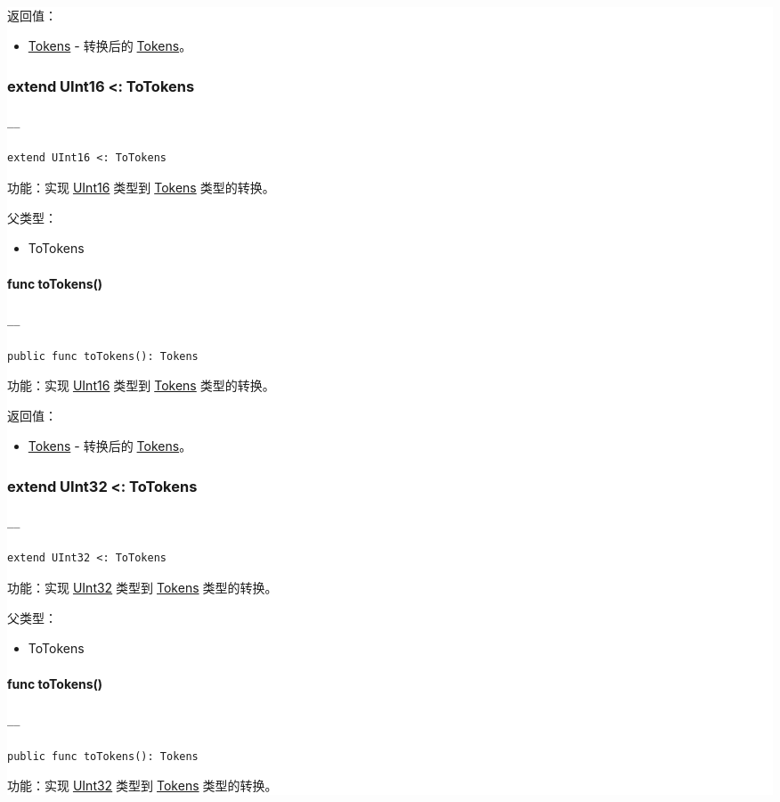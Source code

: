 返回值：

  * [Tokens](https://docs.cangjie-lang.cn/docs/1.0.1/libs/std/ast/ast_package_api/ast_package_classes.html#class-tokens) \- 转换后的 [Tokens](https://docs.cangjie-lang.cn/docs/1.0.1/libs/std/ast/ast_package_api/ast_package_classes.html#class-tokens)。

### extend UInt16 <: ToTokens
    
    __
    
    extend UInt16 <: ToTokens
    
功能：实现 [UInt16](https://docs.cangjie-lang.cn/docs/1.0.1/libs/std/core/core_package_api/core_package_intrinsics.html#uint16) 类型到 [Tokens](https://docs.cangjie-lang.cn/docs/1.0.1/libs/std/ast/ast_package_api/ast_package_classes.html#class-tokens) 类型的转换。

父类型：

  * ToTokens

#### func toTokens\(\)
    
    __
    
    public func toTokens(): Tokens
    
功能：实现 [UInt16](https://docs.cangjie-lang.cn/docs/1.0.1/libs/std/core/core_package_api/core_package_intrinsics.html#uint16) 类型到 [Tokens](https://docs.cangjie-lang.cn/docs/1.0.1/libs/std/ast/ast_package_api/ast_package_classes.html#class-tokens) 类型的转换。

返回值：

  * [Tokens](https://docs.cangjie-lang.cn/docs/1.0.1/libs/std/ast/ast_package_api/ast_package_classes.html#class-tokens) \- 转换后的 [Tokens](https://docs.cangjie-lang.cn/docs/1.0.1/libs/std/ast/ast_package_api/ast_package_classes.html#class-tokens)。

### extend UInt32 <: ToTokens
    
    __
    
    extend UInt32 <: ToTokens
    
功能：实现 [UInt32](https://docs.cangjie-lang.cn/docs/1.0.1/libs/std/core/core_package_api/core_package_intrinsics.html#uint32) 类型到 [Tokens](https://docs.cangjie-lang.cn/docs/1.0.1/libs/std/ast/ast_package_api/ast_package_classes.html#class-tokens) 类型的转换。

父类型：

  * ToTokens

#### func toTokens\(\)
    
    __
    
    public func toTokens(): Tokens
    
功能：实现 [UInt32](https://docs.cangjie-lang.cn/docs/1.0.1/libs/std/core/core_package_api/core_package_intrinsics.html#uint32) 类型到 [Tokens](https://docs.cangjie-lang.cn/docs/1.0.1/libs/std/ast/ast_package_api/ast_package_classes.html#class-tokens) 类型的转换。
